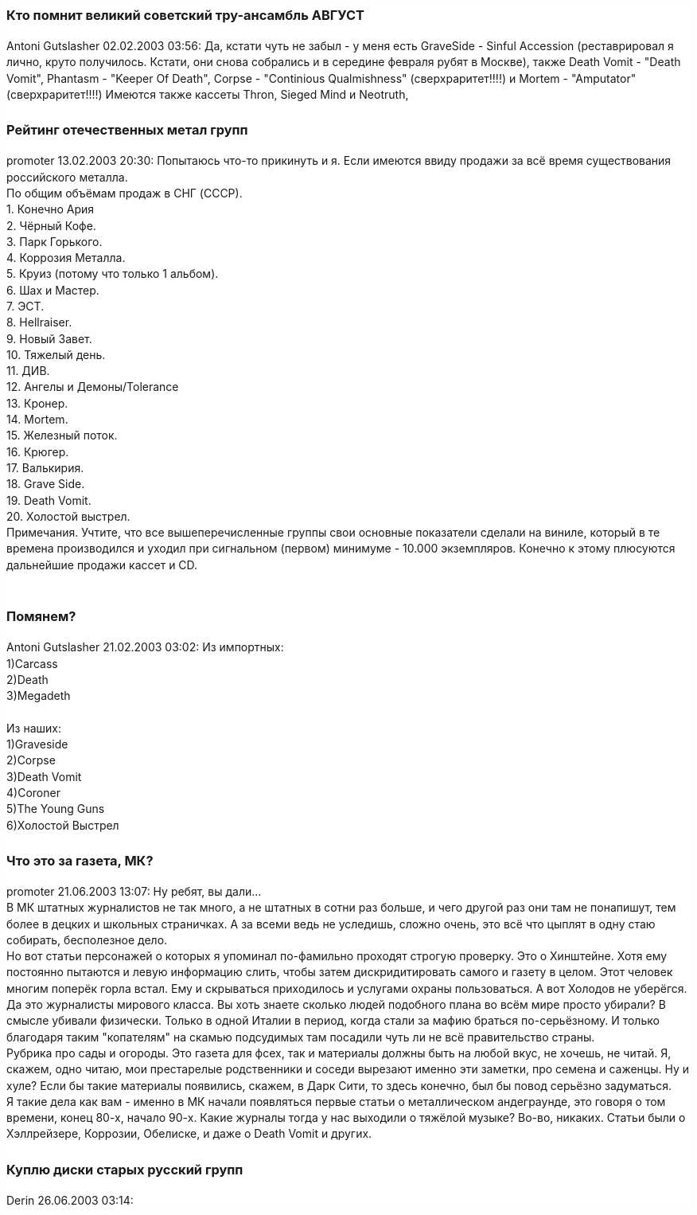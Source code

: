 ### Кто помнит великий советский тру-ансамбль АВГУСТ

Antoni Gutslasher 02.02.2003 03:56:
Да, кстати чуть не забыл - у меня есть GraveSide - Sinful Accession (реставрировал я лично, круто получилось. Кстати, они снова собрались и в середине февраля рубят в Москве), также Death Vomit - "Death Vomit", Phantasm - "Keeper Of Death", Сorpse - "Continious Qualmishness" (cверхраритет!!!!) и Mortem - "Amputator" (сверхраритет!!!!) Имеются также кассеты Thron, Sieged Mind и Neotruth,

### Рейтинг отечественных метал групп

promoter 13.02.2003 20:30:
Попытаюсь что-то прикинуть и я. Если имеются ввиду продажи за всё время существования российского металла.<BR>По общим объёмам продаж в СНГ (CCCР).<BR>1. Конечно Ария <BR>2. Чёрный Кофе.<BR>3. Парк Горького.<BR>4. Коррозия Металла.<BR>5. Круиз (потому что только 1 альбом).<BR>6. Шах и Мастер.<BR>7. ЭСТ.<BR>8. Hellraiser.<BR>9. Новый Завет.<BR>10. Тяжелый день.<BR>11. ДИВ.<BR>12. Ангелы и Демоны/Tolerance<BR>13. Кронер.<BR>14. Mortem.<BR>15. Железный поток.  <BR>16. Крюгер.<BR>17. Валькирия.<BR>18. Grave Side.<BR>19. Death Vomit.<BR>20. Холостой выстрел.<BR>Примечания. Учтите, что все вышеперечисленные группы свои основные показатели сделали на виниле, который в те времена производился и уходил при сигнальном (первом) минимуме - 10.000 экземпляров.  Конечно к этому плюсуются дальнейшие продажи кассет и CD.<BR><BR>

### Помянем?

Antoni Gutslasher 21.02.2003 03:02:
Из импортных:<BR>1)Carcass<BR>2)Death<BR>3)Megadeth<BR><BR>Из наших:<BR>1)Graveside<BR>2)Corpse<BR>3)Death Vomit<BR>4)Coroner<BR>5)The Young Guns<BR>6)Холостой Выстрел

### Что это за газета, МК?

promoter 21.06.2003 13:07:
Ну ребят, вы дали...<BR>В МК штатных журналистов не так много, а не штатных в сотни раз больше, и чего другой раз они там не понапишут, тем более в децких и школьных страничках. А за всеми ведь не уследишь, сложно очень, это всё что цыплят в одну стаю собирать, бесполезное дело.<BR>Но вот статьи персонажей о которых я упоминал по-фамильно проходят строгую проверку. Это о Хинштейне. Хотя ему постоянно пытаются и левую информацию слить, чтобы затем дискридитировать самого и газету в целом. Этот человек многим поперёк горла встал. Ему и скрываться приходилось и услугами охраны пользоваться. А вот Холодов не уберёгся. Да это журналисты мирового класса. Вы хоть знаете сколько людей подобного плана во всём мире просто убирали? В смысле убивали физически. Только в одной Италии в период, когда стали за мафию браться по-серьёзному. И только благодаря таким "копателям" на скамью подсудимых там посадили чуть ли не всё правительство страны. <BR>Рубрика про сады и огороды. Это газета для фсех, так и материалы должны быть на любой вкус, не хочешь, не читай. Я, скажем, одно читаю, мои престарелые родственники и соседи вырезают именно эти заметки, про семена и саженцы. Ну и хуле? Если бы такие материалы появились, скажем, в Дарк Сити, то здесь конечно, был бы повод серьёзно задуматься.<BR>Я такие дела как вам - именно в МК начали появляться первые статьи о металлическом андеграунде, это говоря о том времени, конец 80-х, начало 90-х. Какие журналы тогда у нас выходили о тяжёлой музыке? Во-во, никаких. Статьи были о Хэллрейзере, Коррозии, Обелиске, и даже о Death Vomit и других.

### Куплю диски старых русский групп

Derin 26.06.2003 03:14: